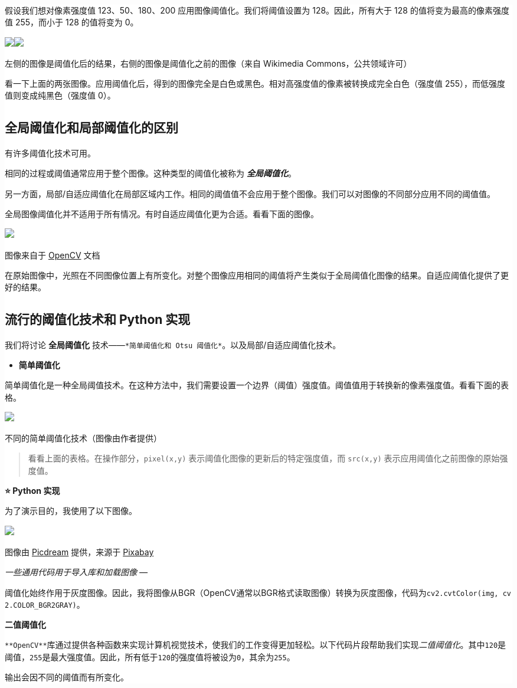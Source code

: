 假设我们想对像素强度值 123、50、180、200 应用图像阈值化。我们将阈值设置为 128。因此，所有大于 128 的值将变为最高的像素强度值 255，而小于 128 的值将变为 0。

![](../Images/a6e20462d54f2cb4f8262bfad9feba14.png)![](../Images/cbdf0b0d3e1e84eba1091e3246c87b03.png)

左侧的图像是阈值化后的结果，右侧的图像是阈值化之前的图像（来自 Wikimedia Commons，公共领域许可）

看一下上面的两张图像。应用阈值化后，得到的图像完全是白色或黑色。相对高强度值的像素被转换成完全白色（强度值 255），而低强度值则变成纯黑色（强度值 0）。

## 全局阈值化和局部阈值化的区别

有许多阈值化技术可用。

相同的过程或阈值通常应用于整个图像。这种类型的阈值化被称为 ***全局阈值化***。

另一方面，局部/自适应阈值化在局部区域内工作。相同的阈值值不会应用于整个图像。我们可以对图像的不同部分应用不同的阈值值。

全局图像阈值化并不适用于所有情况。有时自适应阈值化更为合适。看看下面的图像。

![](../Images/f8bf7abfe788b84fbaad04904e65569a.png)

图像来自于 [OpenCV](https://docs.opencv.org/3.4/d7/d4d/tutorial_py_thresholding.html) 文档

在原始图像中，光照在不同图像位置上有所变化。对整个图像应用相同的阈值将产生类似于全局阈值化图像的结果。自适应阈值化提供了更好的结果。

## 流行的阈值化技术和 Python 实现

我们将讨论 **全局阈值化** 技术——`*简单阈值化和 Otsu 阈值化*`。以及局部/自适应阈值化技术。

+   **简单阈值化**

简单阈值化是一种全局阈值技术。在这种方法中，我们需要设置一个边界（阈值）强度值。阈值值用于转换新的像素强度值。看看下面的表格。

![](../Images/207f3b385674a7f94e6a55bc6809b639.png)

不同的简单阈值化技术（图像由作者提供）

> 看看上面的表格。在操作部分，`pixel(x,y)` 表示阈值化图像的更新后的特定强度值，而 `src(x,y)` 表示应用阈值化之前图像的原始强度值。

**⭐ Python 实现️**

为了演示目的，我使用了以下图像。

![](../Images/44131e0ed5ef4f1b44b264b1faf7def0.png)

图像由 [Picdream](https://pixabay.com/users/picdream-9595/?utm_source=link-attribution&utm_medium=referral&utm_campaign=image&utm_content=57266) 提供，来源于 [Pixabay](https://pixabay.com//?utm_source=link-attribution&utm_medium=referral&utm_campaign=image&utm_content=57266)

*一些通用代码用于导入库和加载图像 —*

阈值化始终作用于灰度图像。因此，我将图像从BGR（OpenCV通常以BGR格式读取图像）转换为灰度图像，代码为`cv2.cvtColor(img, cv2.COLOR_BGR2GRAY)`。

**二值阈值化**

`**OpenCV**`库通过提供各种函数来实现计算机视觉技术，使我们的工作变得更加轻松。以下代码片段帮助我们实现*二值阈值化*。其中`120`是阈值，`255`是最大强度值。因此，所有低于`120`的强度值将被设为`0`，其余为`255`。

输出会因不同的阈值而有所变化。

